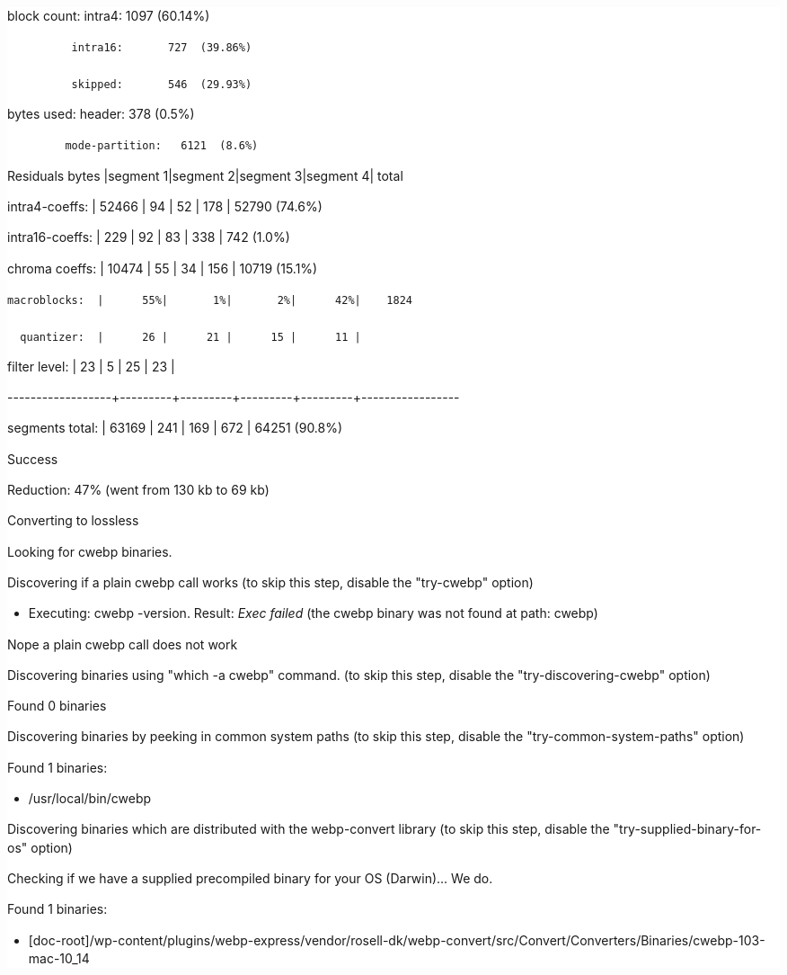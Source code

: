 block count:  intra4:       1097  (60.14%)

              intra16:       727  (39.86%)

              skipped:       546  (29.93%)

bytes used:  header:            378  (0.5%)

             mode-partition:   6121  (8.6%)

 Residuals bytes  |segment 1|segment 2|segment 3|segment 4|  total

  intra4-coeffs:  |   52466 |      94 |      52 |     178 |   52790  (74.6%)

 intra16-coeffs:  |     229 |      92 |      83 |     338 |     742  (1.0%)

  chroma coeffs:  |   10474 |      55 |      34 |     156 |   10719  (15.1%)

    macroblocks:  |      55%|       1%|       2%|      42%|    1824

      quantizer:  |      26 |      21 |      15 |      11 |

   filter level:  |      23 |       5 |      25 |      23 |

------------------+---------+---------+---------+---------+-----------------

 segments total:  |   63169 |     241 |     169 |     672 |   64251  (90.8%)


Success

Reduction: 47% (went from 130 kb to 69 kb)


Converting to lossless

Looking for cwebp binaries.

Discovering if a plain cwebp call works (to skip this step, disable the "try-cwebp" option)

- Executing: cwebp -version. Result: *Exec failed* (the cwebp binary was not found at path: cwebp)

Nope a plain cwebp call does not work

Discovering binaries using "which -a cwebp" command. (to skip this step, disable the "try-discovering-cwebp" option)

Found 0 binaries

Discovering binaries by peeking in common system paths (to skip this step, disable the "try-common-system-paths" option)

Found 1 binaries: 

- /usr/local/bin/cwebp

Discovering binaries which are distributed with the webp-convert library (to skip this step, disable the "try-supplied-binary-for-os" option)

Checking if we have a supplied precompiled binary for your OS (Darwin)... We do.

Found 1 binaries: 

- [doc-root]/wp-content/plugins/webp-express/vendor/rosell-dk/webp-convert/src/Convert/Converters/Binaries/cwebp-103-mac-10_14
